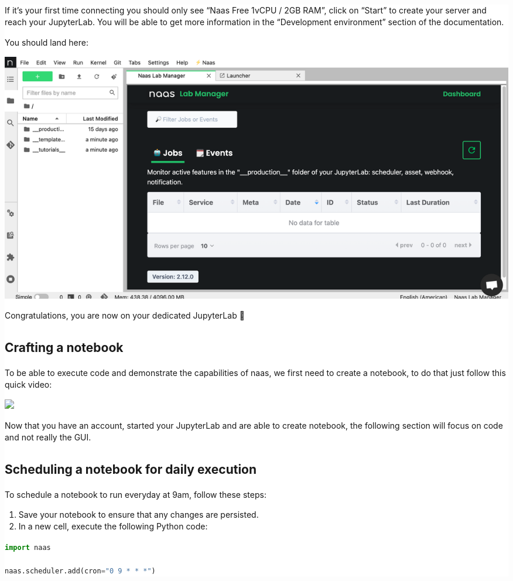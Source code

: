 If it’s your first time connecting you should only see “Naas Free 1vCPU / 2GB RAM”, click on “Start” to create your server and reach your JupyterLab. You will be able to get more information in the “Development environment” section of the documentation.

You should land here:

![](__assets__/overview/2023-09-15-17-37-47.png)

Congratulations, you are now on your dedicated JupyterLab 🎉

## Crafting a notebook

To be able to execute code and demonstrate the capabilities of naas, we first need to create a notebook, to do that just follow this quick video:

![](__assets__/overview/create_a_notebook.gif)

Now that you have an account, started your JupyterLab and are able to create notebook, the following section will focus on code and not really the GUI.

## Scheduling a notebook for daily execution

To schedule a notebook to run everyday at 9am, follow these steps:

1. Save your notebook to ensure that any changes are persisted.
2. In a new cell, execute the following Python code:

```python
import naas

naas.scheduler.add(cron="0 9 * * *")

```

